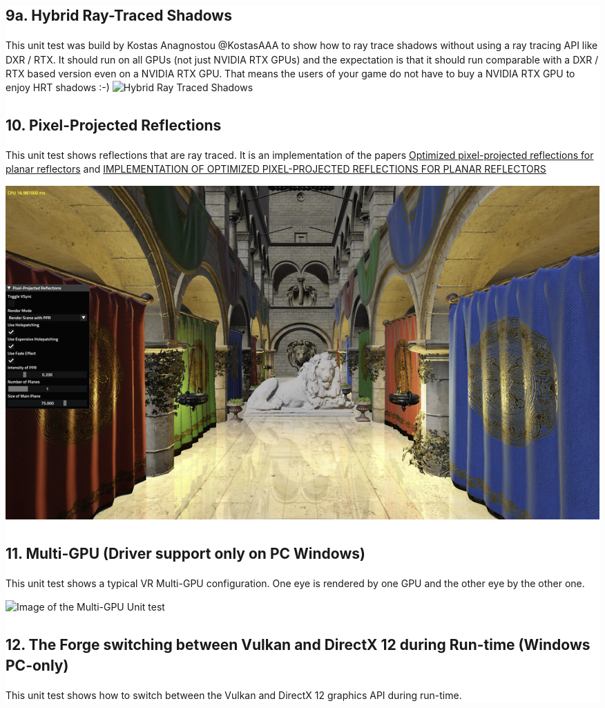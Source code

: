## 9a. Hybrid Ray-Traced Shadows
This unit test was build by Kostas Anagnostou @KostasAAA to show how to ray trace shadows without using a ray tracing API like DXR / RTX. It should run on all GPUs (not just NVIDIA RTX GPUs) and the expectation is that it should run comparable with a DXR / RTX based version even on a NVIDIA RTX GPU. That means the users of your game do not have to buy a NVIDIA RTX GPU to enjoy HRT shadows :-)
![Hybrid Ray Traced Shadows](Screenshots/09a_HRT_Shadows.png)


## 10. Pixel-Projected Reflections
This unit test shows reflections that are ray traced. It is an implementation of the papers [Optimized pixel-projected reflections for planar reflectors](http://advances.realtimerendering.com/s2017/PixelProjectedReflectionsAC_v_1.92.pdf) and [IMPLEMENTATION OF OPTIMIZED PIXEL-PROJECTED REFLECTIONS FOR PLANAR REFLECTORS](https://github.com/byumjin/Jin-Engine-2.1/blob/master/%5BByumjin%20Kim%5D%20Master%20Thesis_Final.pdf)

![Image of the Pixel-Projected Reflections Unit test](Screenshots/10_Pixel-ProjectedReflections.png)

## 11. Multi-GPU (Driver support only on PC Windows)
This unit test shows a typical VR Multi-GPU configuration. One eye is rendered by one GPU and the other eye by the other one.

![Image of the Multi-GPU Unit test](Screenshots/11_MultiGPU.png)

## 12. The Forge switching between Vulkan and DirectX 12 during Run-time (Windows PC-only)
This unit test shows how to switch between the Vulkan and DirectX 12 graphics API during run-time. 
